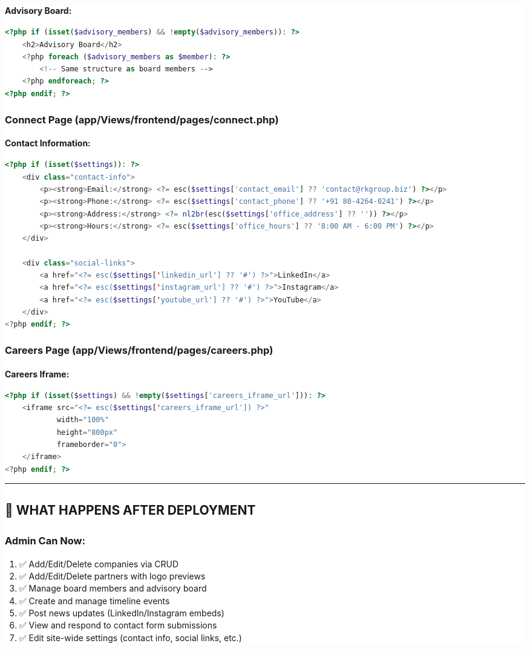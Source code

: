 **Advisory Board:**
```php
<?php if (isset($advisory_members) && !empty($advisory_members)): ?>
    <h2>Advisory Board</h2>
    <?php foreach ($advisory_members as $member): ?>
        <!-- Same structure as board members -->
    <?php endforeach; ?>
<?php endif; ?>
```

### Connect Page (app/Views/frontend/pages/connect.php)

**Contact Information:**
```php
<?php if (isset($settings)): ?>
    <div class="contact-info">
        <p><strong>Email:</strong> <?= esc($settings['contact_email'] ?? 'contact@rkgroup.biz') ?></p>
        <p><strong>Phone:</strong> <?= esc($settings['contact_phone'] ?? '+91 80-4264-0241') ?></p>
        <p><strong>Address:</strong> <?= nl2br(esc($settings['office_address'] ?? '')) ?></p>
        <p><strong>Hours:</strong> <?= esc($settings['office_hours'] ?? '8:00 AM - 6:00 PM') ?></p>
    </div>

    <div class="social-links">
        <a href="<?= esc($settings['linkedin_url'] ?? '#') ?>">LinkedIn</a>
        <a href="<?= esc($settings['instagram_url'] ?? '#') ?>">Instagram</a>
        <a href="<?= esc($settings['youtube_url'] ?? '#') ?>">YouTube</a>
    </div>
<?php endif; ?>
```

### Careers Page (app/Views/frontend/pages/careers.php)

**Careers Iframe:**
```php
<?php if (isset($settings) && !empty($settings['careers_iframe_url'])): ?>
    <iframe src="<?= esc($settings['careers_iframe_url']) ?>"
            width="100%"
            height="800px"
            frameborder="0">
    </iframe>
<?php endif; ?>
```

---

## 🎯 WHAT HAPPENS AFTER DEPLOYMENT

### Admin Can Now:
1. ✅ Add/Edit/Delete companies via CRUD
2. ✅ Add/Edit/Delete partners with logo previews
3. ✅ Manage board members and advisory board
4. ✅ Create and manage timeline events
5. ✅ Post news updates (LinkedIn/Instagram embeds)
6. ✅ View and respond to contact form submissions
7. ✅ Edit site-wide settings (contact info, social links, etc.)
